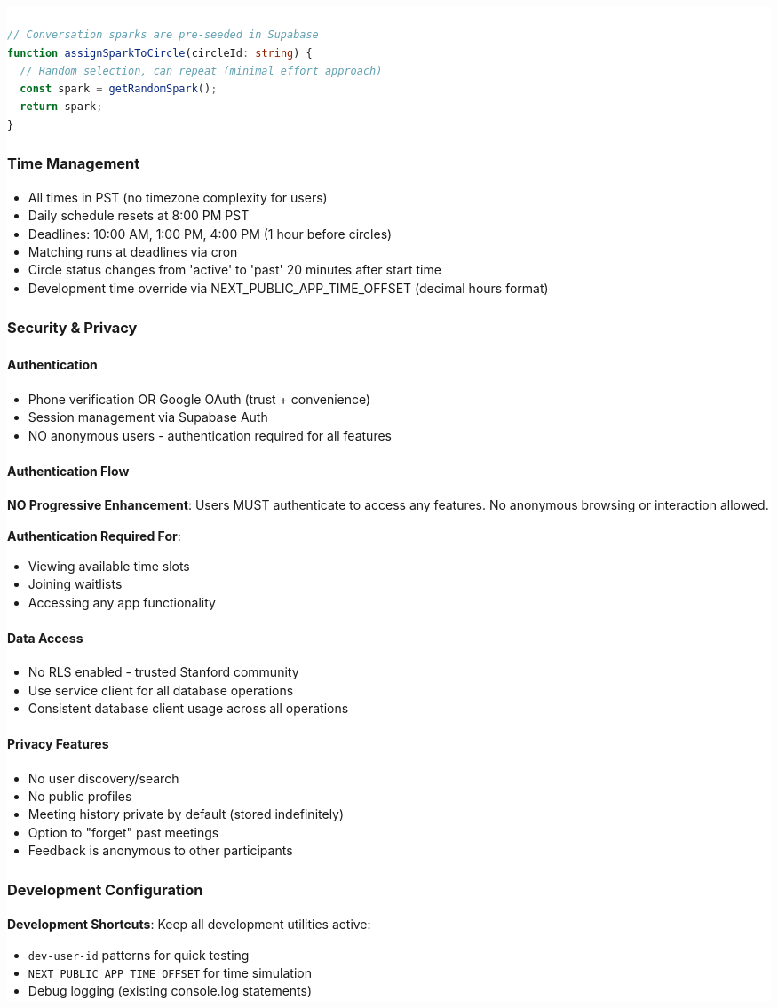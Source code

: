 ```typescript

// Conversation sparks are pre-seeded in Supabase
function assignSparkToCircle(circleId: string) {
  // Random selection, can repeat (minimal effort approach)
  const spark = getRandomSpark();
  return spark;
}
```

### Time Management
- All times in PST (no timezone complexity for users)
- Daily schedule resets at 8:00 PM PST
- Deadlines: 10:00 AM, 1:00 PM, 4:00 PM (1 hour before circles)
- Matching runs at deadlines via cron
- Circle status changes from 'active' to 'past' 20 minutes after start time
- Development time override via NEXT_PUBLIC_APP_TIME_OFFSET (decimal hours format)

### Security & Privacy

#### Authentication
- Phone verification OR Google OAuth (trust + convenience)
- Session management via Supabase Auth
- NO anonymous users - authentication required for all features

#### Authentication Flow
**NO Progressive Enhancement**: Users MUST authenticate to access any features. No anonymous browsing or interaction allowed.

**Authentication Required For**:
- Viewing available time slots
- Joining waitlists
- Accessing any app functionality

#### Data Access
- No RLS enabled - trusted Stanford community
- Use service client for all database operations
- Consistent database client usage across all operations

#### Privacy Features
- No user discovery/search
- No public profiles
- Meeting history private by default (stored indefinitely)
- Option to "forget" past meetings
- Feedback is anonymous to other participants

### Development Configuration

**Development Shortcuts**: Keep all development utilities active:
- `dev-user-id` patterns for quick testing
- `NEXT_PUBLIC_APP_TIME_OFFSET` for time simulation
- Debug logging (existing console.log statements)
